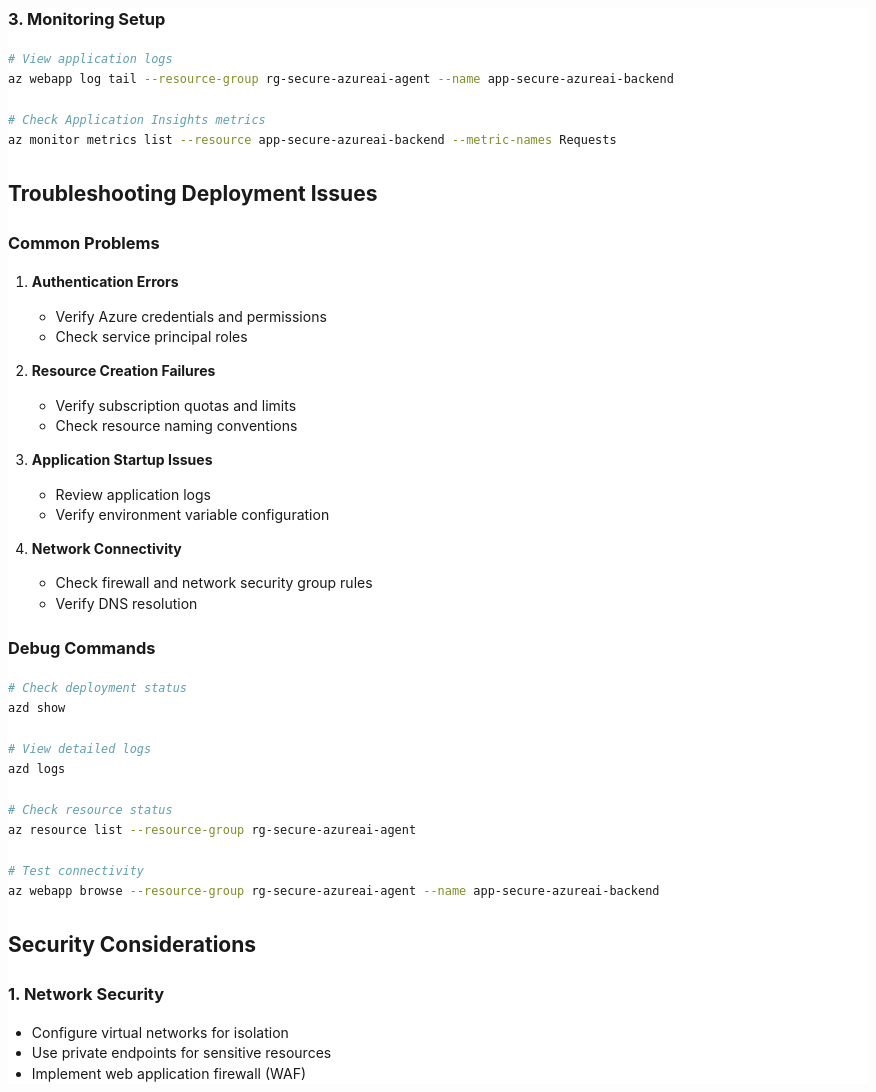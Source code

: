 ### 3. Monitoring Setup

```bash
# View application logs
az webapp log tail --resource-group rg-secure-azureai-agent --name app-secure-azureai-backend

# Check Application Insights metrics
az monitor metrics list --resource app-secure-azureai-backend --metric-names Requests
```

## Troubleshooting Deployment Issues

### Common Problems

1. **Authentication Errors**
   - Verify Azure credentials and permissions
   - Check service principal roles

2. **Resource Creation Failures**
   - Verify subscription quotas and limits
   - Check resource naming conventions

3. **Application Startup Issues**
   - Review application logs
   - Verify environment variable configuration

4. **Network Connectivity**
   - Check firewall and network security group rules
   - Verify DNS resolution

### Debug Commands

```bash
# Check deployment status
azd show

# View detailed logs
azd logs

# Check resource status
az resource list --resource-group rg-secure-azureai-agent

# Test connectivity
az webapp browse --resource-group rg-secure-azureai-agent --name app-secure-azureai-backend
```

## Security Considerations

### 1. Network Security

- Configure virtual networks for isolation
- Use private endpoints for sensitive resources
- Implement web application firewall (WAF)
